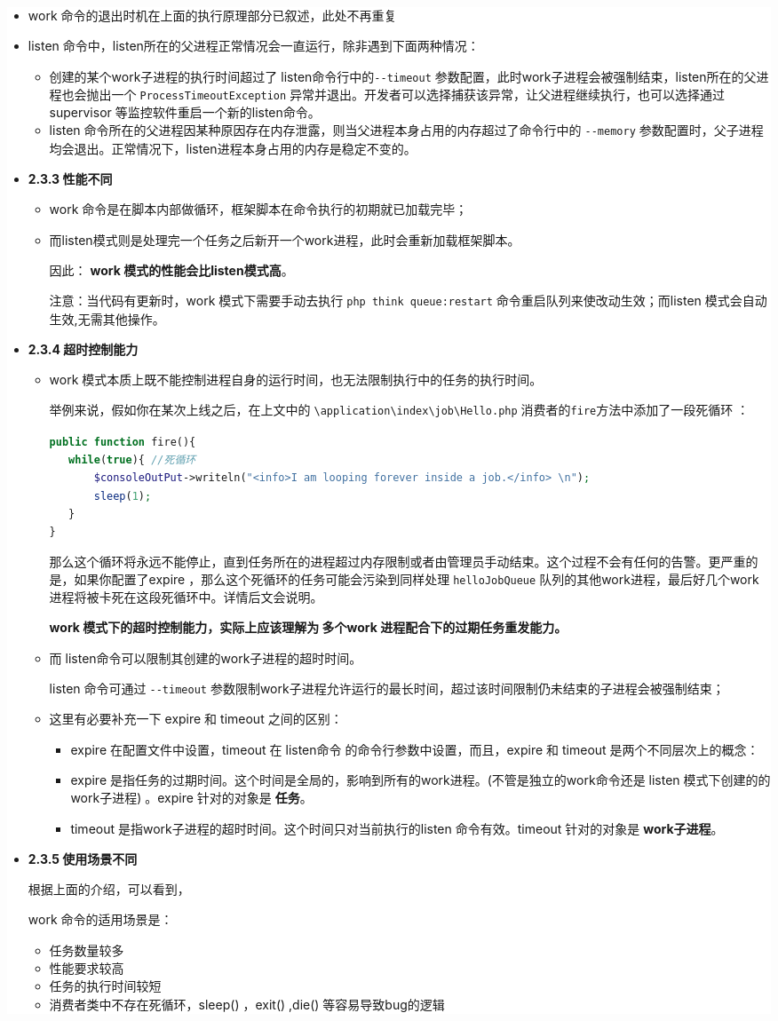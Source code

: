   - work 命令的退出时机在上面的执行原理部分已叙述，此处不再重复
  - listen 命令中，listen所在的父进程正常情况会一直运行，除非遇到下面两种情况：
    - 创建的某个work子进程的执行时间超过了 listen命令行中的`--timeout` 参数配置，此时work子进程会被强制结束，listen所在的父进程也会抛出一个 `ProcessTimeoutException` 异常并退出。开发者可以选择捕获该异常，让父进程继续执行，也可以选择通过 supervisor 等监控软件重启一个新的listen命令。
    - listen 命令所在的父进程因某种原因存在内存泄露，则当父进程本身占用的内存超过了命令行中的 `--memory` 参数配置时，父子进程均会退出。正常情况下，listen进程本身占用的内存是稳定不变的。

- **2.3.3 性能不同**

  - work 命令是在脚本内部做循环，框架脚本在命令执行的初期就已加载完毕；

  - 而listen模式则是处理完一个任务之后新开一个work进程，此时会重新加载框架脚本。

    因此： **work 模式的性能会比listen模式高**。

    注意：当代码有更新时，work 模式下需要手动去执行 `php think queue:restart` 命令重启队列来使改动生效；而listen 模式会自动生效,无需其他操作。

- **2.3.4 超时控制能力**

  - work 模式本质上既不能控制进程自身的运行时间，也无法限制执行中的任务的执行时间。

    举例来说，假如你在某次上线之后，在上文中的  `\application\index\job\Hello.php` 消费者的`fire`方法中添加了一段死循环 ：

    ```php
    public function fire(){
       while(true){ //死循环
           $consoleOutPut->writeln("<info>I am looping forever inside a job.</info> \n");
           sleep(1);
       }
    }  
    ```

    那么这个循环将永远不能停止，直到任务所在的进程超过内存限制或者由管理员手动结束。这个过程不会有任何的告警。更严重的是，如果你配置了expire ，那么这个死循环的任务可能会污染到同样处理 `helloJobQueue` 队列的其他work进程，最后好几个work进程将被卡死在这段死循环中。详情后文会说明。

    **work 模式下的超时控制能力，实际上应该理解为 多个work 进程配合下的过期任务重发能力。**

  - 而 listen命令可以限制其创建的work子进程的超时时间。

    listen 命令可通过 `--timeout` 参数限制work子进程允许运行的最长时间，超过该时间限制仍未结束的子进程会被强制结束；

  - 这里有必要补充一下 expire 和 timeout 之间的区别：

    - expire 在配置文件中设置，timeout 在 listen命令 的命令行参数中设置，而且，expire 和 timeout 是两个不同层次上的概念：


    - expire 是指任务的过期时间。这个时间是全局的，影响到所有的work进程。(不管是独立的work命令还是 listen 模式下创建的的work子进程) 。expire 针对的对象是 **任务**。
    - timeout 是指work子进程的超时时间。这个时间只对当前执行的listen 命令有效。timeout 针对的对象是 **work子进程**。

- **2.3.5 使用场景不同**

  根据上面的介绍，可以看到，

  work 命令的适用场景是：

  - 任务数量较多
  - 性能要求较高
  - 任务的执行时间较短
  - 消费者类中不存在死循环，sleep() ，exit() ,die() 等容易导致bug的逻辑
